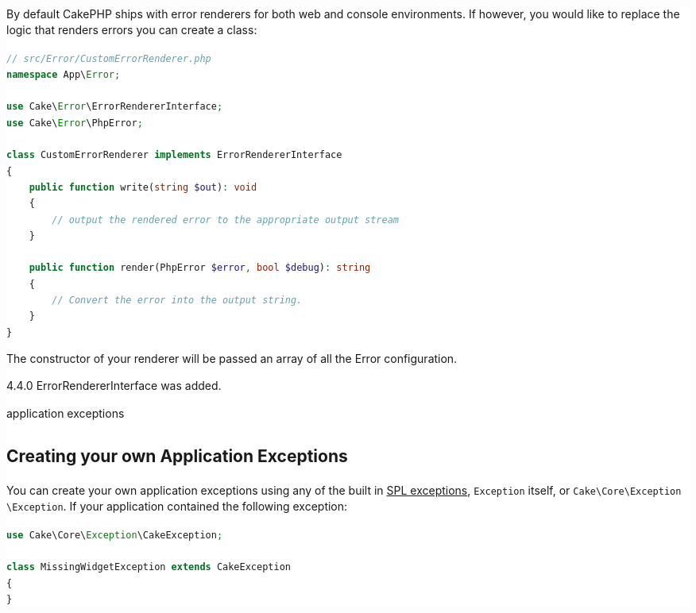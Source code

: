 By default CakePHP ships with error renderers for both web and console
environments. If however, you would like to replace the logic that renders
errors you can create a class:

``` php
// src/Error/CustomErrorRenderer.php
namespace App\Error;

use Cake\Error\ErrorRendererInterface;
use Cake\Error\PhpError;

class CustomErrorRenderer implements ErrorRendererInterface
{
    public function write(string $out): void
    {
        // output the rendered error to the appropriate output stream
    }

    public function render(PhpError $error, bool $debug): string
    {
        // Convert the error into the output string.
    }
}
```

The constructor of your renderer will be passed an array of all the Error
configuration.

<div class="versionadded">

4.4.0
ErrorRendererInterface was added.

</div>

<div class="index">

application exceptions

</div>

## Creating your own Application Exceptions

You can create your own application exceptions using any of the built in [SPL
exceptions](https://php.net/manual/en/spl.exceptions.php), `Exception`
itself, or `Cake\Core\Exception\Exception`.
If your application contained the following exception:

``` php
use Cake\Core\Exception\CakeException;

class MissingWidgetException extends CakeException
{
}
```
